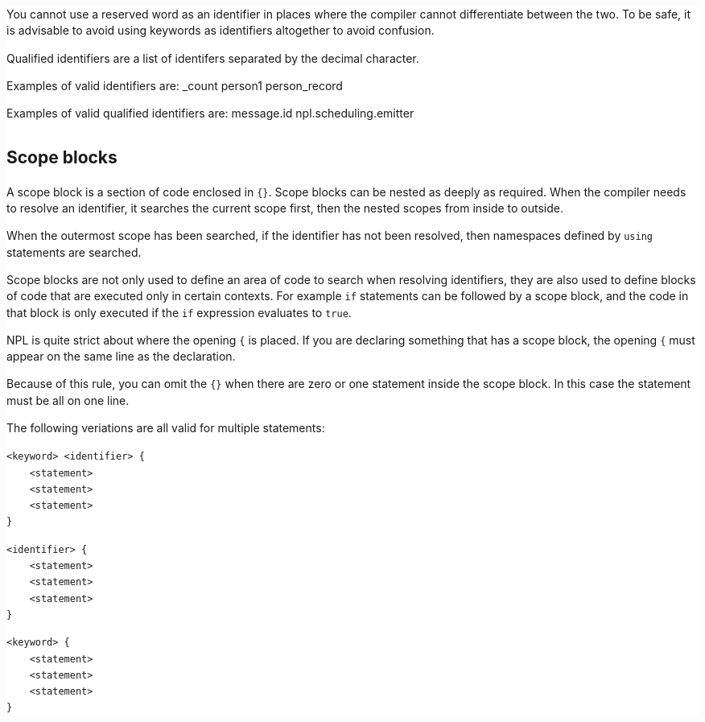 You cannot use a reserved word as an identifier in places where the compiler cannot differentiate between the
two. To be safe, it is advisable to avoid using keywords as identifiers altogether to avoid confusion.

Qualified identifiers are a list of identifers separated by the decimal character.

Examples of valid identifiers are: _count person1 person_record

Examples of valid qualified identifiers are: message.id npl.scheduling.emitter

## Scope blocks

A scope block is a section of code enclosed in `{}`. Scope blocks can be nested as deeply as required. When the
compiler needs to resolve an identifier, it searches the current scope first, then the nested scopes from inside to outside.

When the outermost scope has been searched, if the identifier has not been resolved, then namespaces defined by `using`
statements are searched.

Scope blocks are not only used to define an area of code to search when resolving identifiers, they are also used to 
define blocks of code that are executed only in certain contexts. For example `if` statements can be followed by a scope
block, and the code in that block is only executed if the `if` expression evaluates to `true`.

NPL is quite strict about where the opening `{` is placed. If you are declaring something that has a scope block, 
the opening `{` must appear on the same line as the declaration.

Because of this rule, you can omit the `{}` when there are zero or one statement inside the scope block. In this case the
statement must be all on one line.

The following veriations are all valid for multiple statements:

```npl
<keyword> <identifier> {
    <statement>
    <statement>
    <statement>
}
```

```npl
<identifier> {
    <statement>
    <statement>
    <statement>
}
```

```npl
<keyword> {
    <statement>
    <statement>
    <statement>
}
```
